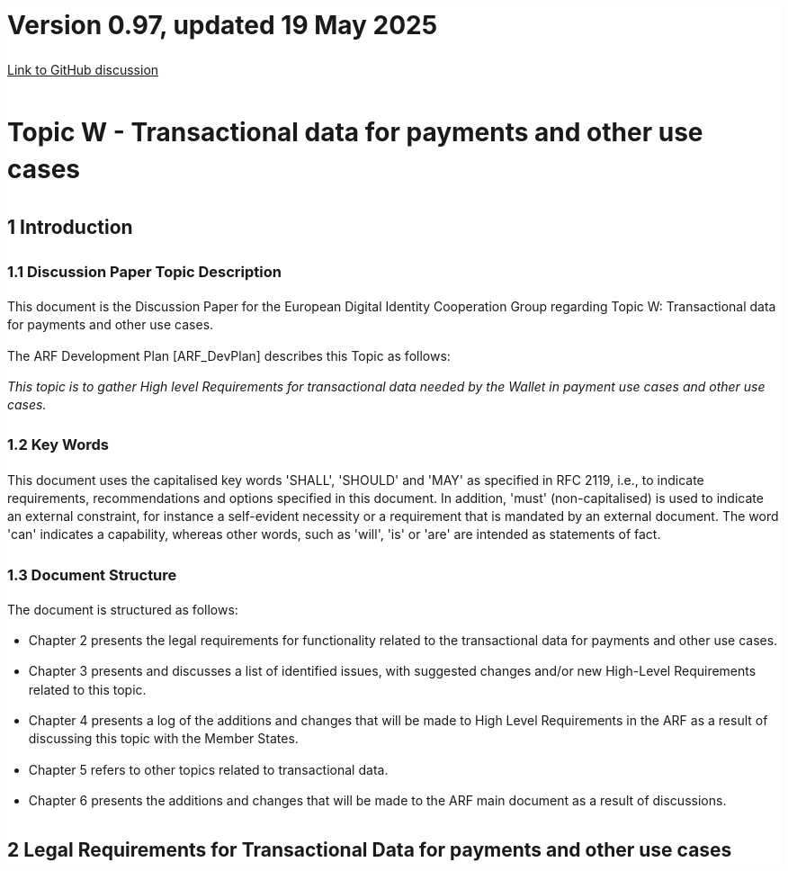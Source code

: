# Version 0.97, updated 19 May 2025


[Link to GitHub discussion](https://github.com/eu-digital-identity-wallet/eudi-doc-architecture-and-reference-framework/discussions/496)


# Topic W - Transactional data for payments and other use cases

## 1 Introduction

### 1.1 Discussion Paper Topic Description

This document is the Discussion Paper for the European Digital Identity Cooperation Group regarding Topic W: Transactional data for payments and other use cases.

The ARF Development Plan [ARF_DevPlan] describes this Topic as follows:

_This topic is to gather High level Requirements for transactional data needed by the Wallet in payment use cases and other use cases._



### 1.2 Key Words

This document uses the capitalised key words 'SHALL', 'SHOULD' and 'MAY' as specified in RFC 2119, i.e., to indicate requirements, recommendations and options specified in this document.
In addition, 'must' (non-capitalised) is used to indicate an external constraint, for instance a self-evident necessity or a requirement that is mandated by an external document. The word 'can' indicates a capability, whereas other words, such as 'will', 'is' or 'are' are intended as statements of fact.

### 1.3 Document Structure

The document is structured as follows:

- Chapter 2 presents the legal requirements for functionality related to the transactional data for payments and other use cases.

- Chapter 3 presents and discusses a list of identified issues, with suggested changes and/or new High-Level Requirements related to this topic.

- Chapter 4 presents a log of the additions and changes that will be made to High Level Requirements in the ARF as a result of discussing this topic with the Member States.

- Chapter 5 refers to other topics related to transactional data.

- Chapter 6 presents the additions and changes that will be made to the ARF main document as a result of discussions. 


## 2 Legal Requirements for Transactional Data for payments and other use cases

